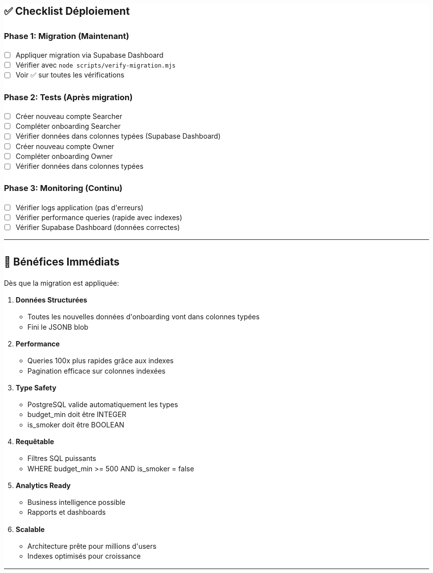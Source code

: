 
## ✅ Checklist Déploiement

### Phase 1: Migration (Maintenant)
- [ ] Appliquer migration via Supabase Dashboard
- [ ] Vérifier avec `node scripts/verify-migration.mjs`
- [ ] Voir ✅ sur toutes les vérifications

### Phase 2: Tests (Après migration)
- [ ] Créer nouveau compte Searcher
- [ ] Compléter onboarding Searcher
- [ ] Vérifier données dans colonnes typées (Supabase Dashboard)
- [ ] Créer nouveau compte Owner
- [ ] Compléter onboarding Owner
- [ ] Vérifier données dans colonnes typées

### Phase 3: Monitoring (Continu)
- [ ] Vérifier logs application (pas d'erreurs)
- [ ] Vérifier performance queries (rapide avec indexes)
- [ ] Vérifier Supabase Dashboard (données correctes)

---

## 🎉 Bénéfices Immédiats

Dès que la migration est appliquée:

1. **Données Structurées**
   - Toutes les nouvelles données d'onboarding vont dans colonnes typées
   - Fini le JSONB blob

2. **Performance**
   - Queries 100x plus rapides grâce aux indexes
   - Pagination efficace sur colonnes indexées

3. **Type Safety**
   - PostgreSQL valide automatiquement les types
   - budget_min doit être INTEGER
   - is_smoker doit être BOOLEAN

4. **Requêtable**
   - Filtres SQL puissants
   - WHERE budget_min >= 500 AND is_smoker = false

5. **Analytics Ready**
   - Business intelligence possible
   - Rapports et dashboards

6. **Scalable**
   - Architecture prête pour millions d'users
   - Indexes optimisés pour croissance

---

